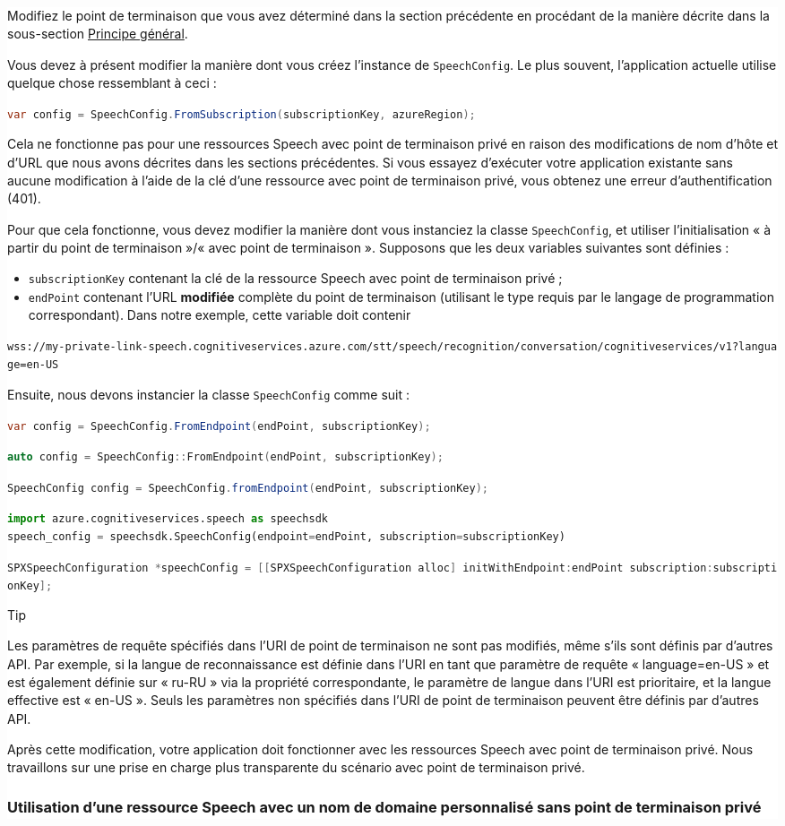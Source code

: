 Modifiez le point de terminaison que vous avez déterminé dans la section précédente en procédant de la manière décrite dans la sous-section [Principe général](#general-principle).

Vous devez à présent modifier la manière dont vous créez l’instance de `SpeechConfig`. Le plus souvent, l’application actuelle utilise quelque chose ressemblant à ceci :
```csharp
var config = SpeechConfig.FromSubscription(subscriptionKey, azureRegion);
```
Cela ne fonctionne pas pour une ressources Speech avec point de terminaison privé en raison des modifications de nom d’hôte et d’URL que nous avons décrites dans les sections précédentes. Si vous essayez d’exécuter votre application existante sans aucune modification à l’aide de la clé d’une ressource avec point de terminaison privé, vous obtenez une erreur d’authentification (401).

Pour que cela fonctionne, vous devez modifier la manière dont vous instanciez la classe `SpeechConfig`, et utiliser l’initialisation « à partir du point de terminaison »/« avec point de terminaison ». Supposons que les deux variables suivantes sont définies :
- `subscriptionKey` contenant la clé de la ressource Speech avec point de terminaison privé ;
- `endPoint` contenant l’URL **modifiée** complète du point de terminaison (utilisant le type requis par le langage de programmation correspondant). Dans notre exemple, cette variable doit contenir
```
wss://my-private-link-speech.cognitiveservices.azure.com/stt/speech/recognition/conversation/cognitiveservices/v1?language=en-US
```
Ensuite, nous devons instancier la classe `SpeechConfig` comme suit :
```csharp
var config = SpeechConfig.FromEndpoint(endPoint, subscriptionKey);
```
```cpp
auto config = SpeechConfig::FromEndpoint(endPoint, subscriptionKey);
```
```java
SpeechConfig config = SpeechConfig.fromEndpoint(endPoint, subscriptionKey);
```
```python
import azure.cognitiveservices.speech as speechsdk
speech_config = speechsdk.SpeechConfig(endpoint=endPoint, subscription=subscriptionKey)
```
```objectivec
SPXSpeechConfiguration *speechConfig = [[SPXSpeechConfiguration alloc] initWithEndpoint:endPoint subscription:subscriptionKey];
```
> [!TIP]
> Les paramètres de requête spécifiés dans l’URI de point de terminaison ne sont pas modifiés, même s’ils sont définis par d’autres API. Par exemple, si la langue de reconnaissance est définie dans l’URI en tant que paramètre de requête « language=en-US » et est également définie sur « ru-RU » via la propriété correspondante, le paramètre de langue dans l’URI est prioritaire, et la langue effective est « en-US ». Seuls les paramètres non spécifiés dans l’URI de point de terminaison peuvent être définis par d’autres API.

Après cette modification, votre application doit fonctionner avec les ressources Speech avec point de terminaison privé. Nous travaillons sur une prise en charge plus transparente du scénario avec point de terminaison privé.

### <a name="using-speech-resource-with-custom-domain-name-without-private-endpoints"></a>Utilisation d’une ressource Speech avec un nom de domaine personnalisé sans point de terminaison privé
